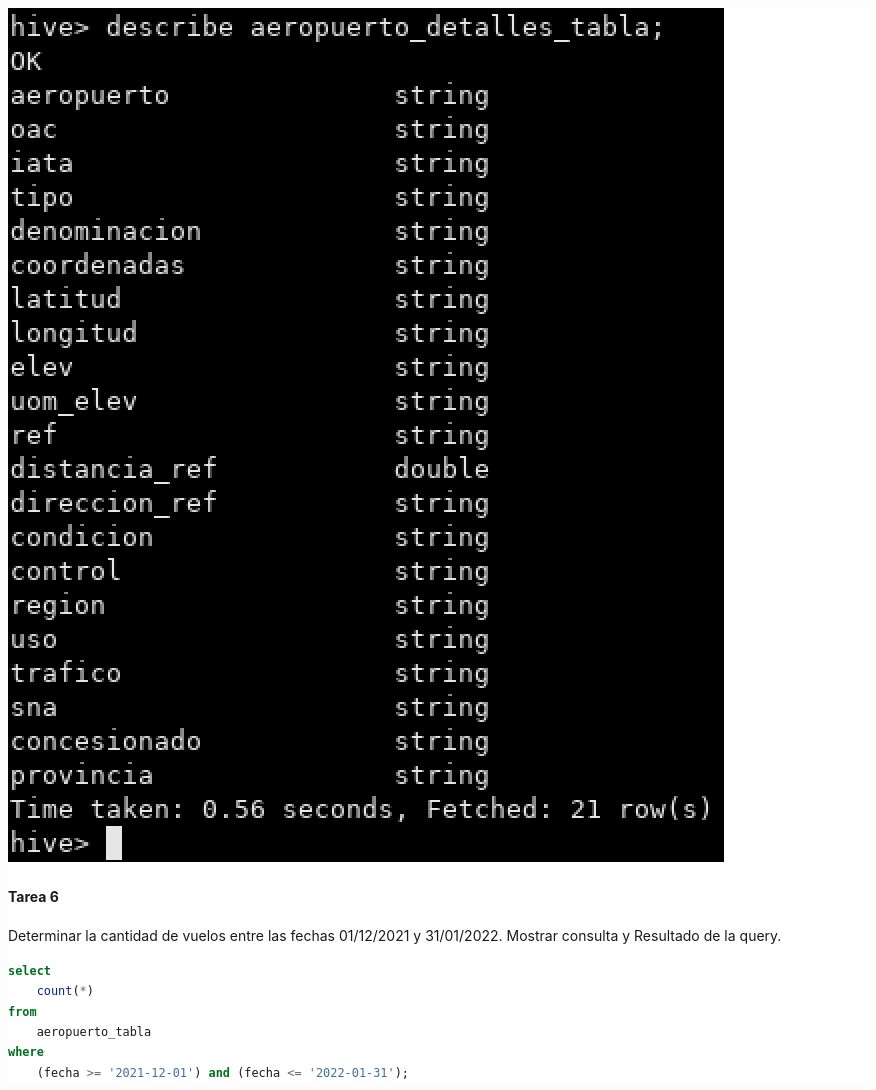 ![image_11](./img/img11.png)

#### Tarea 6

Determinar la cantidad de vuelos entre las fechas 01/12/2021 y 31/01/2022. Mostrar consulta y Resultado de la query.

```sql
select
    count(*)
from
    aeropuerto_tabla
where
    (fecha >= '2021-12-01') and (fecha <= '2022-01-31');
```
